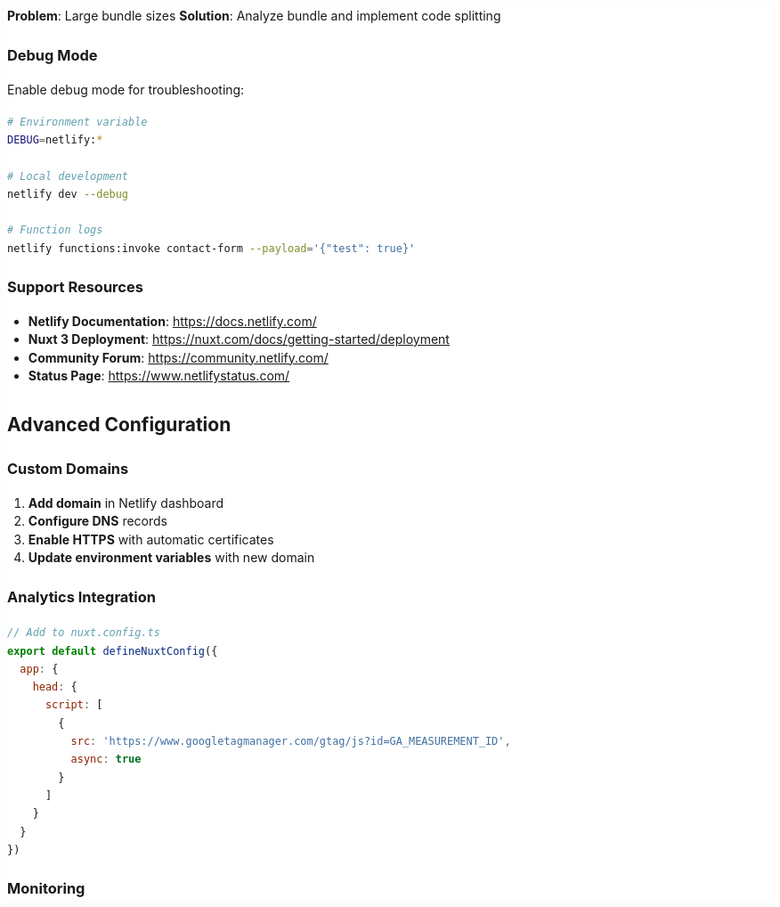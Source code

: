 **Problem**: Large bundle sizes
**Solution**: Analyze bundle and implement code splitting

### Debug Mode

Enable debug mode for troubleshooting:

```bash
# Environment variable
DEBUG=netlify:*

# Local development
netlify dev --debug

# Function logs
netlify functions:invoke contact-form --payload='{"test": true}'
```

### Support Resources

- **Netlify Documentation**: https://docs.netlify.com/
- **Nuxt 3 Deployment**: https://nuxt.com/docs/getting-started/deployment
- **Community Forum**: https://community.netlify.com/
- **Status Page**: https://www.netlifystatus.com/

## Advanced Configuration

### Custom Domains

1. **Add domain** in Netlify dashboard
2. **Configure DNS** records
3. **Enable HTTPS** with automatic certificates
4. **Update environment variables** with new domain

### Analytics Integration

```javascript
// Add to nuxt.config.ts
export default defineNuxtConfig({
  app: {
    head: {
      script: [
        {
          src: 'https://www.googletagmanager.com/gtag/js?id=GA_MEASUREMENT_ID',
          async: true
        }
      ]
    }
  }
})
```

### Monitoring
